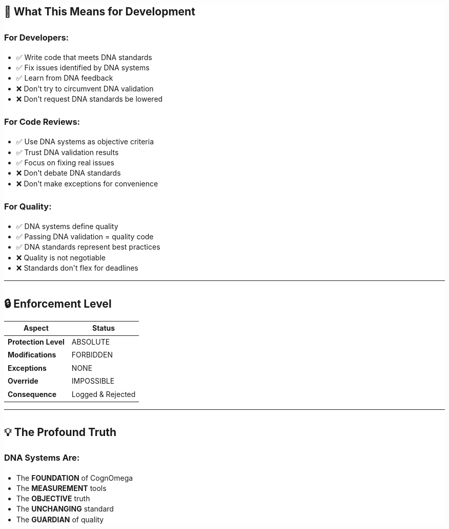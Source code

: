
## 🎯 What This Means for Development

### **For Developers:**
- ✅ Write code that meets DNA standards
- ✅ Fix issues identified by DNA systems
- ✅ Learn from DNA feedback
- ❌ Don't try to circumvent DNA validation
- ❌ Don't request DNA standards be lowered

### **For Code Reviews:**
- ✅ Use DNA systems as objective criteria
- ✅ Trust DNA validation results
- ✅ Focus on fixing real issues
- ❌ Don't debate DNA standards
- ❌ Don't make exceptions for convenience

### **For Quality:**
- ✅ DNA systems define quality
- ✅ Passing DNA validation = quality code
- ✅ DNA standards represent best practices
- ❌ Quality is not negotiable
- ❌ Standards don't flex for deadlines

---

## 🔒 Enforcement Level

| Aspect | Status |
|--------|--------|
| **Protection Level** | ABSOLUTE |
| **Modifications** | FORBIDDEN |
| **Exceptions** | NONE |
| **Override** | IMPOSSIBLE |
| **Consequence** | Logged & Rejected |

---

## 💡 The Profound Truth

### **DNA Systems Are:**
- The **FOUNDATION** of CognOmega
- The **MEASUREMENT** tools
- The **OBJECTIVE** truth
- The **UNCHANGING** standard
- The **GUARDIAN** of quality
